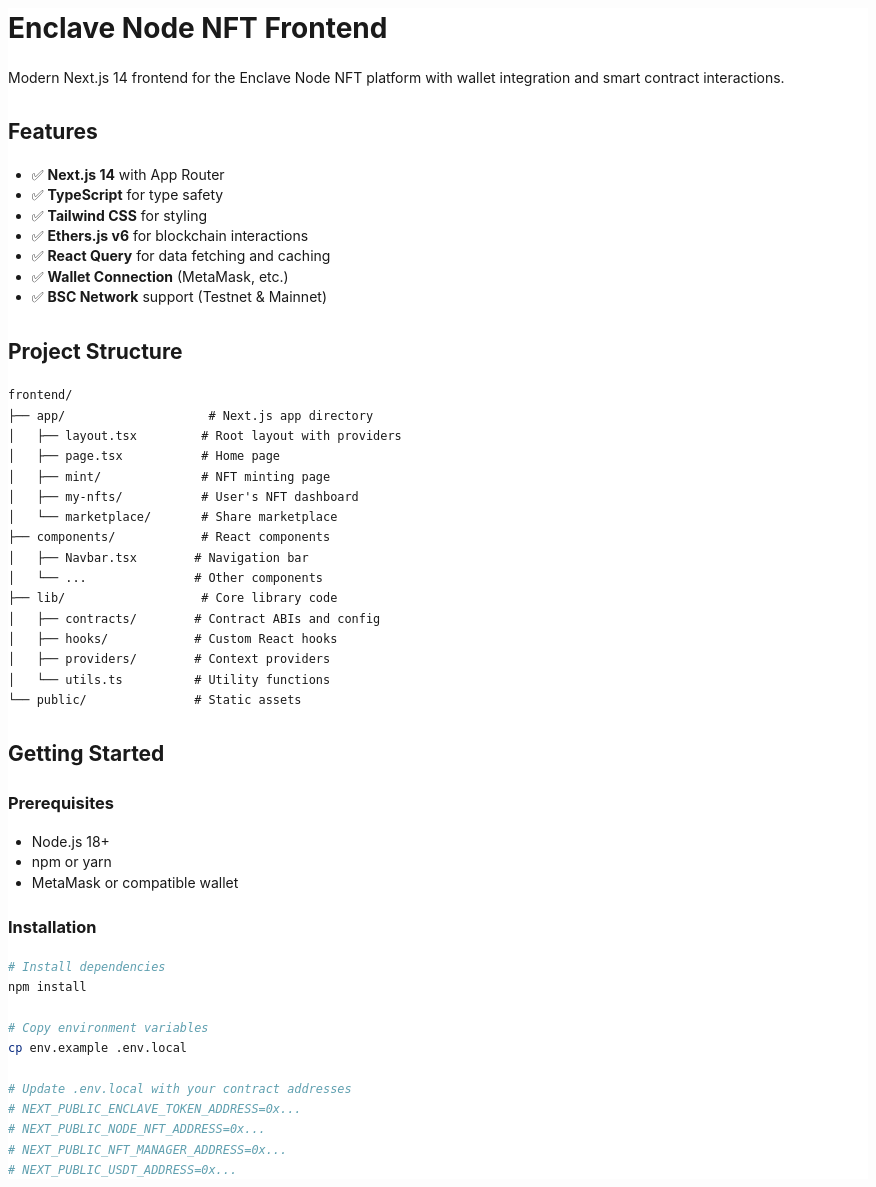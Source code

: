 # Enclave Node NFT Frontend

Modern Next.js 14 frontend for the Enclave Node NFT platform with wallet integration and smart contract interactions.

## Features

- ✅ **Next.js 14** with App Router
- ✅ **TypeScript** for type safety
- ✅ **Tailwind CSS** for styling
- ✅ **Ethers.js v6** for blockchain interactions
- ✅ **React Query** for data fetching and caching
- ✅ **Wallet Connection** (MetaMask, etc.)
- ✅ **BSC Network** support (Testnet & Mainnet)

## Project Structure

```
frontend/
├── app/                    # Next.js app directory
│   ├── layout.tsx         # Root layout with providers
│   ├── page.tsx           # Home page
│   ├── mint/              # NFT minting page
│   ├── my-nfts/           # User's NFT dashboard
│   └── marketplace/       # Share marketplace
├── components/            # React components
│   ├── Navbar.tsx        # Navigation bar
│   └── ...               # Other components
├── lib/                   # Core library code
│   ├── contracts/        # Contract ABIs and config
│   ├── hooks/            # Custom React hooks
│   ├── providers/        # Context providers
│   └── utils.ts          # Utility functions
└── public/               # Static assets
```

## Getting Started

### Prerequisites

- Node.js 18+ 
- npm or yarn
- MetaMask or compatible wallet

### Installation

```bash
# Install dependencies
npm install

# Copy environment variables
cp env.example .env.local

# Update .env.local with your contract addresses
# NEXT_PUBLIC_ENCLAVE_TOKEN_ADDRESS=0x...
# NEXT_PUBLIC_NODE_NFT_ADDRESS=0x...
# NEXT_PUBLIC_NFT_MANAGER_ADDRESS=0x...
# NEXT_PUBLIC_USDT_ADDRESS=0x...
```

